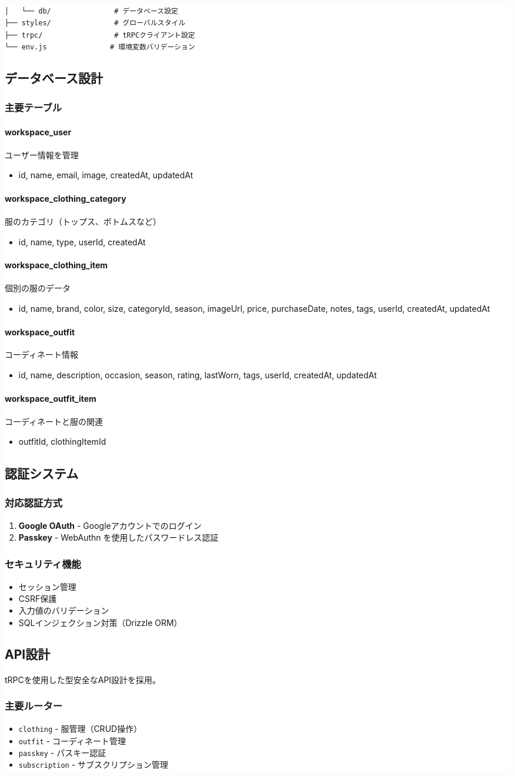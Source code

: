 ```
│   └── db/               # データベース設定
├── styles/               # グローバルスタイル
├── trpc/                 # tRPCクライアント設定
└── env.js               # 環境変数バリデーション
```

## データベース設計

### 主要テーブル

#### workspace_user
ユーザー情報を管理
- id, name, email, image, createdAt, updatedAt

#### workspace_clothing_category
服のカテゴリ（トップス、ボトムスなど）
- id, name, type, userId, createdAt

#### workspace_clothing_item
個別の服のデータ
- id, name, brand, color, size, categoryId, season, imageUrl, price, purchaseDate, notes, tags, userId, createdAt, updatedAt

#### workspace_outfit
コーディネート情報
- id, name, description, occasion, season, rating, lastWorn, tags, userId, createdAt, updatedAt

#### workspace_outfit_item
コーディネートと服の関連
- outfitId, clothingItemId

## 認証システム

### 対応認証方式
1. **Google OAuth** - Googleアカウントでのログイン
2. **Passkey** - WebAuthn を使用したパスワードレス認証

### セキュリティ機能
- セッション管理
- CSRF保護
- 入力値のバリデーション
- SQLインジェクション対策（Drizzle ORM）

## API設計

tRPCを使用した型安全なAPI設計を採用。

### 主要ルーター
- `clothing` - 服管理（CRUD操作）
- `outfit` - コーディネート管理
- `passkey` - パスキー認証
- `subscription` - サブスクリプション管理

